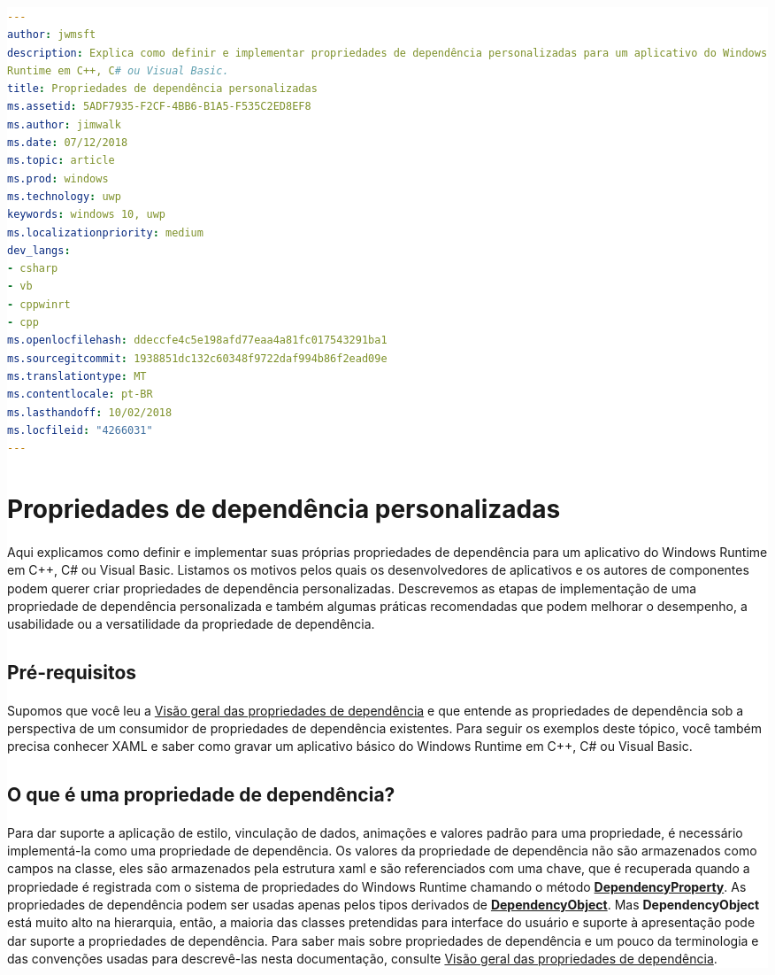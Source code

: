 ```yaml
---
author: jwmsft
description: Explica como definir e implementar propriedades de dependência personalizadas para um aplicativo do Windows Runtime em C++, C# ou Visual Basic.
title: Propriedades de dependência personalizadas
ms.assetid: 5ADF7935-F2CF-4BB6-B1A5-F535C2ED8EF8
ms.author: jimwalk
ms.date: 07/12/2018
ms.topic: article
ms.prod: windows
ms.technology: uwp
keywords: windows 10, uwp
ms.localizationpriority: medium
dev_langs:
- csharp
- vb
- cppwinrt
- cpp
ms.openlocfilehash: ddeccfe4c5e198afd77eaa4a81fc017543291ba1
ms.sourcegitcommit: 1938851dc132c60348f9722daf994b86f2ead09e
ms.translationtype: MT
ms.contentlocale: pt-BR
ms.lasthandoff: 10/02/2018
ms.locfileid: "4266031"
---
```

# <a name="custom-dependency-properties"></a>Propriedades de dependência personalizadas

Aqui explicamos como definir e implementar suas próprias propriedades de dependência para um aplicativo do Windows Runtime em C++, C# ou Visual Basic. Listamos os motivos pelos quais os desenvolvedores de aplicativos e os autores de componentes podem querer criar propriedades de dependência personalizadas. Descrevemos as etapas de implementação de uma propriedade de dependência personalizada e também algumas práticas recomendadas que podem melhorar o desempenho, a usabilidade ou a versatilidade da propriedade de dependência.

## <a name="prerequisites"></a>Pré-requisitos

Supomos que você leu a [Visão geral das propriedades de dependência](dependency-properties-overview.md) e que entende as propriedades de dependência sob a perspectiva de um consumidor de propriedades de dependência existentes. Para seguir os exemplos deste tópico, você também precisa conhecer XAML e saber como gravar um aplicativo básico do Windows Runtime em C++, C# ou Visual Basic.

## <a name="what-is-a-dependency-property"></a>O que é uma propriedade de dependência?

Para dar suporte a aplicação de estilo, vinculação de dados, animações e valores padrão para uma propriedade, é necessário implementá-la como uma propriedade de dependência. Os valores da propriedade de dependência não são armazenados como campos na classe, eles são armazenados pela estrutura xaml e são referenciados com uma chave, que é recuperada quando a propriedade é registrada com o sistema de propriedades do Windows Runtime chamando o método [**DependencyProperty**](https://msdn.microsoft.com/library/windows/apps/hh701829).   As propriedades de dependência podem ser usadas apenas pelos tipos derivados de [**DependencyObject**](https://msdn.microsoft.com/library/windows/apps/br242356). Mas **DependencyObject** está muito alto na hierarquia, então, a maioria das classes pretendidas para interface do usuário e suporte à apresentação pode dar suporte a propriedades de dependência. Para saber mais sobre propriedades de dependência e um pouco da terminologia e das convenções usadas para descrevê-las nesta documentação, consulte [Visão geral das propriedades de dependência](dependency-properties-overview.md).
